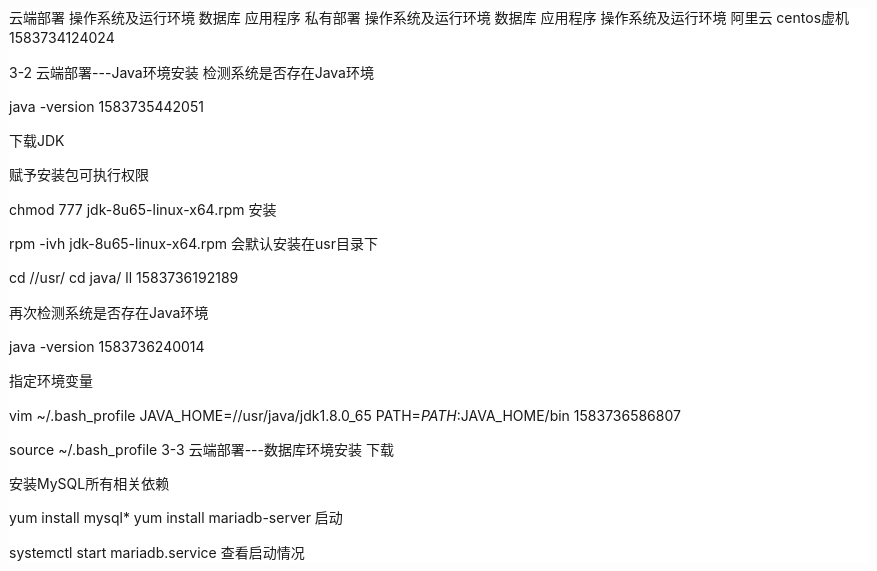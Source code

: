 云端部署
	操作系统及运行环境
	数据库
	应用程序
私有部署
	操作系统及运行环境
	数据库
	应用程序
操作系统及运行环境
	阿里云 centos虚机
1583734124024

3-2 云端部署---Java环境安装
检测系统是否存在Java环境

java -version
1583735442051

下载JDK

赋予安装包可执行权限

chmod 777 jdk-8u65-linux-x64.rpm
安装

rpm -ivh jdk-8u65-linux-x64.rpm
会默认安装在usr目录下

cd //usr/
cd java/
ll
1583736192189

再次检测系统是否存在Java环境

java -version
1583736240014

指定环境变量

vim ~/.bash_profile
JAVA_HOME=//usr/java/jdk1.8.0_65
PATH=$PATH:$JAVA_HOME/bin
1583736586807

source  ~/.bash_profile
3-3 云端部署---数据库环境安装
下载

安装MySQL所有相关依赖

yum install mysql*
yum install mariadb-server
启动

systemctl start mariadb.service
查看启动情况
